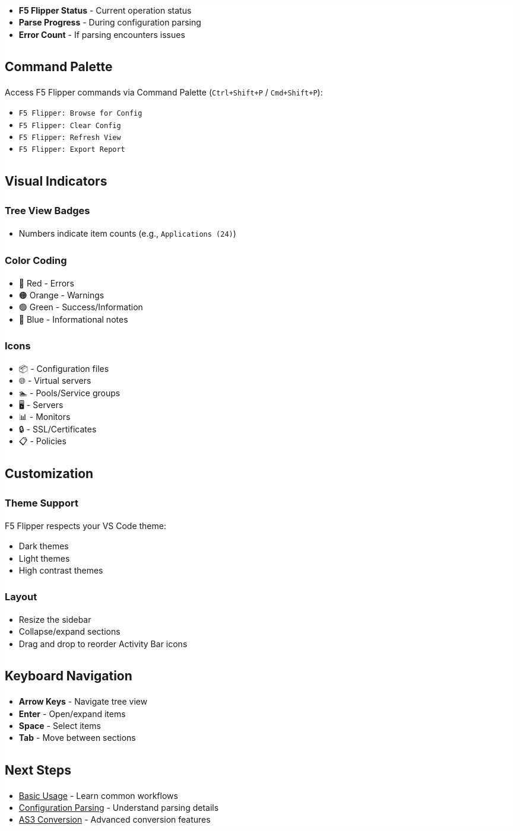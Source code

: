 - **F5 Flipper Status** - Current operation status
- **Parse Progress** - During configuration parsing
- **Error Count** - If parsing encounters issues

## Command Palette

Access F5 Flipper commands via Command Palette (`Ctrl+Shift+P` / `Cmd+Shift+P`):

- `F5 Flipper: Browse for Config`
- `F5 Flipper: Clear Config`
- `F5 Flipper: Refresh View`
- `F5 Flipper: Export Report`

## Visual Indicators

### Tree View Badges
- Numbers indicate item counts (e.g., `Applications (24)`)

### Color Coding
- 🔴 Red - Errors
- 🟠 Orange - Warnings
- 🟢 Green - Success/Information
- 🔵 Blue - Informational notes

### Icons
- 📦 - Configuration files
- 🌐 - Virtual servers
- 🏊 - Pools/Service groups
- 🖥️ - Servers
- 📊 - Monitors
- 🔒 - SSL/Certificates
- 📋 - Policies

## Customization

### Theme Support
F5 Flipper respects your VS Code theme:
- Dark themes
- Light themes
- High contrast themes

### Layout
- Resize the sidebar
- Collapse/expand sections
- Drag and drop to reorder Activity Bar icons

## Keyboard Navigation

- **Arrow Keys** - Navigate tree view
- **Enter** - Open/expand items
- **Space** - Select items
- **Tab** - Move between sections

## Next Steps

- [Basic Usage](basic-usage.md) - Learn common workflows
- [Configuration Parsing](../features/parsing.md) - Understand parsing details
- [AS3 Conversion](../features/conversion.md) - Advanced conversion features

